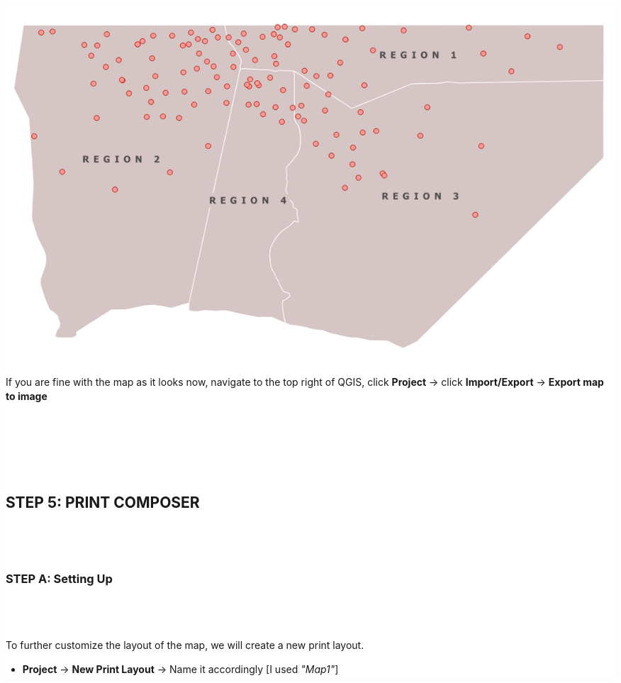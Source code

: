 ![](https://github.com/ICPI/GIS/blob/master/1_QGIS_Tutorials/Section_1_QGIS_Basics/Chapter_2_Using_QGIS/Unit2_Create_a_Simple_Map/images/step22.png?raw=true)

If you are fine with the map as it looks now, navigate to the top right of QGIS, click **Project** -> click **Import/Export** -> **Export map to image**

<br><br />
<br><br />

## **STEP 5: PRINT COMPOSER**

<br><br />

### STEP A: Setting Up

<br><br />

To further customize the layout of the map, we will create a new print layout.

* **Project** -> **New Print Layout** -> Name it accordingly [I used *"Map1"*]
